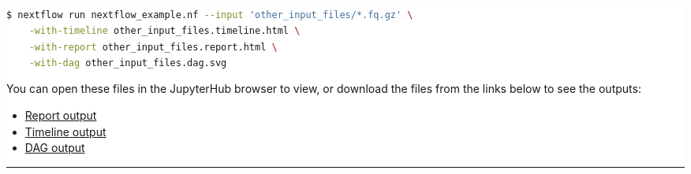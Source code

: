 ```bash
$ nextflow run nextflow_example.nf --input 'other_input_files/*.fq.gz' \
    -with-timeline other_input_files.timeline.html \
    -with-report other_input_files.report.html \
    -with-dag other_input_files.dag.svg
```

You can open these files in the JupyterHub browser to view, or download the files from the links below to see the outputs:

* [Report output](../resources/level2_43_nextflow_report.html)
* [Timeline output](../resources/level2_43_nextflow_timeline.html)
* [DAG output](../img/level2_43_nextflow_dag.svg)

---

